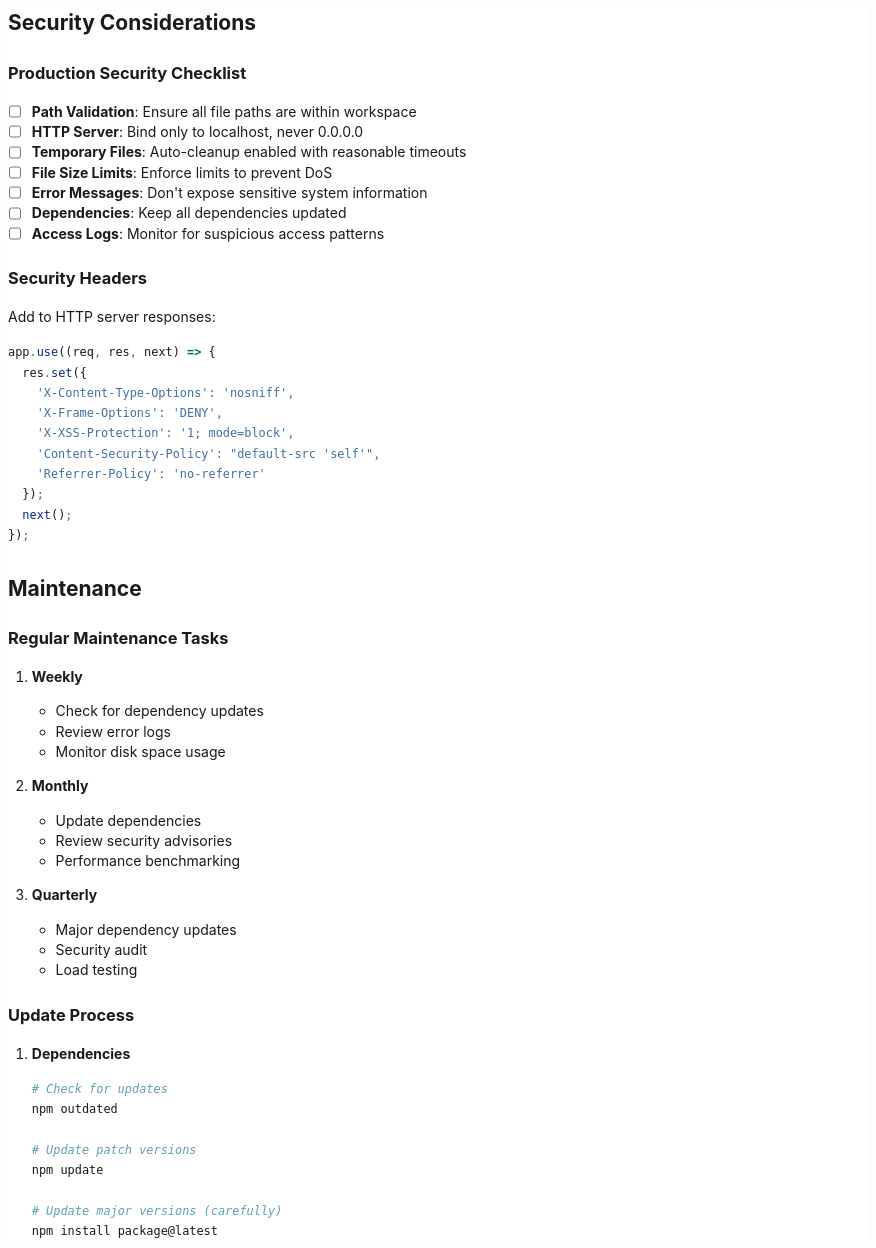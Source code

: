 ## Security Considerations

### Production Security Checklist

- [ ] **Path Validation**: Ensure all file paths are within workspace
- [ ] **HTTP Server**: Bind only to localhost, never 0.0.0.0
- [ ] **Temporary Files**: Auto-cleanup enabled with reasonable timeouts  
- [ ] **File Size Limits**: Enforce limits to prevent DoS
- [ ] **Error Messages**: Don't expose sensitive system information
- [ ] **Dependencies**: Keep all dependencies updated
- [ ] **Access Logs**: Monitor for suspicious access patterns

### Security Headers

Add to HTTP server responses:
```typescript
app.use((req, res, next) => {
  res.set({
    'X-Content-Type-Options': 'nosniff',
    'X-Frame-Options': 'DENY',
    'X-XSS-Protection': '1; mode=block',
    'Content-Security-Policy': "default-src 'self'",
    'Referrer-Policy': 'no-referrer'
  });
  next();
});
```

## Maintenance

### Regular Maintenance Tasks

1. **Weekly**
   - Check for dependency updates
   - Review error logs
   - Monitor disk space usage

2. **Monthly**  
   - Update dependencies
   - Review security advisories
   - Performance benchmarking

3. **Quarterly**
   - Major dependency updates
   - Security audit
   - Load testing

### Update Process

1. **Dependencies**
   ```bash
   # Check for updates
   npm outdated
   
   # Update patch versions
   npm update
   
   # Update major versions (carefully)
   npm install package@latest
   ```
